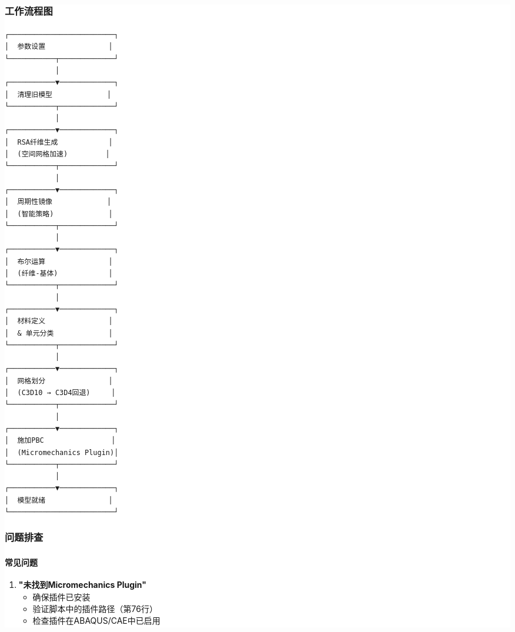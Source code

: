 ### 工作流程图

```
┌─────────────────────────┐
│  参数设置               │
└───────────┬─────────────┘
            │
┌───────────▼─────────────┐
│  清理旧模型             │
└───────────┬─────────────┘
            │
┌───────────▼─────────────┐
│  RSA纤维生成            │
│  (空间网格加速)         │
└───────────┬─────────────┘
            │
┌───────────▼─────────────┐
│  周期性镜像             │
│  (智能策略)             │
└───────────┬─────────────┘
            │
┌───────────▼─────────────┐
│  布尔运算               │
│  (纤维-基体)            │
└───────────┬─────────────┘
            │
┌───────────▼─────────────┐
│  材料定义               │
│  & 单元分类             │
└───────────┬─────────────┘
            │
┌───────────▼─────────────┐
│  网格划分               │
│  (C3D10 → C3D4回退)     │
└───────────┬─────────────┘
            │
┌───────────▼─────────────┐
│  施加PBC                │
│  (Micromechanics Plugin)│
└───────────┬─────────────┘
            │
┌───────────▼─────────────┐
│  模型就绪               │
└─────────────────────────┘
```

### 问题排查

#### 常见问题

1. **"未找到Micromechanics Plugin"**
   - 确保插件已安装
   - 验证脚本中的插件路径（第76行）
   - 检查插件在ABAQUS/CAE中已启用

